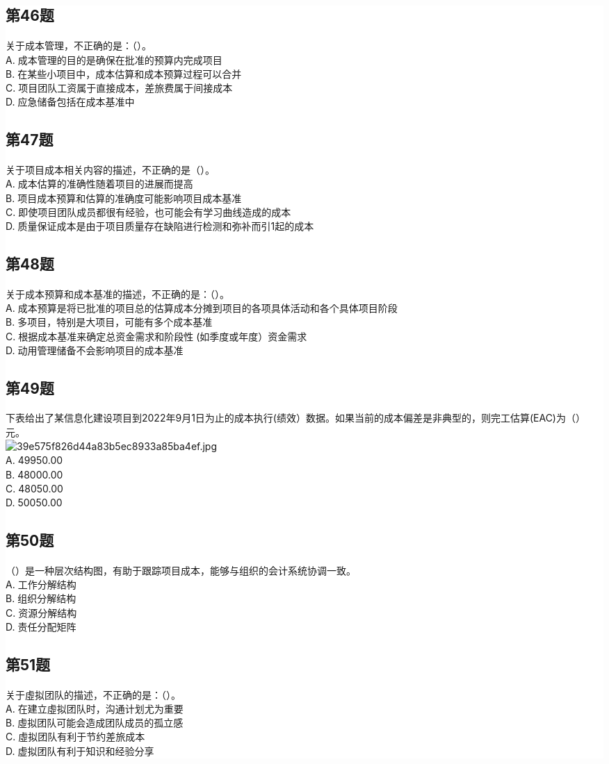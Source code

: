 
## 第46题 ##

关于成本管理，不正确的是：（）。  
A. 成本管理的目的是确保在批准的预算内完成项目  
B. 在某些小项目中，成本估算和成本预算过程可以合并  
C. 项目团队工资属于直接成本，差旅费属于间接成本  
D. 应急储备包括在成本基准中  


## 第47题 ##

关于项目成本相关内容的描述，不正确的是（）。  
A. 成本估算的准确性随着项目的进展而提高  
B. 项目成本预算和估算的准确度可能影响项目成本基准  
C. 即使项目团队成员都很有经验，也可能会有学习曲线造成的成本  
D. 质量保证成本是由于项目质量存在缺陷进行检测和弥补而引1起的成本  


## 第48题 ##

关于成本预算和成本基准的描述，不正确的是：（）。  
A. 成本预算是将已批准的项目总的估算成本分摊到项目的各项具体活动和各个具体项目阶段  
B. 多项目，特别是大项目，可能有多个成本基准  
C. 根据成本基准来确定总资金需求和阶段性 (如季度或年度）资金需求  
D. 动用管理储备不会影响项目的成本基准  


## 第49题 ##

下表给出了某信息化建设项目到2022年9月1日为止的成本执行(绩效）数据。如果当前的成本偏差是非典型的，则完工估算(EAC)为（）元。  
![39e575f826d44a83b5ec8933a85ba4ef.jpg][]  
A. 49950.00  
B. 48000.00  
C. 48050.00  
D. 50050.00  


## 第50题 ##

（）是一种层次结构图，有助于跟踪项目成本，能够与组织的会计系统协调一致。  
A. 工作分解结构  
B. 组织分解结构  
C. 资源分解结构  
D. 责任分配矩阵  


## 第51题 ##

关于虛拟团队的描述，不正确的是：（）。  
A. 在建立虛拟团队时，沟通计划尤为重要  
B. 虛拟团队可能会造成团队成员的孤立感  
C. 虛拟团队有利于节约差旅成本  
D. 虚拟团队有利于知识和经验分享  


[8c04583ab14d4c83a363bafdcc765ad2.jpg]: https://www.xkxxkx.cn/file/exam/software/系统集成项目管理工程师/综合知识/第27题/8c04583ab14d4c83a363bafdcc765ad2.jpg
[39e575f826d44a83b5ec8933a85ba4ef.jpg]: https://www.xkxxkx.cn/file/exam/software/系统集成项目管理工程师/综合知识/第49题/39e575f826d44a83b5ec8933a85ba4ef.jpg
[6a3f6558baf94ff4bf1699771c2ec5d3.jpg]: https://www.xkxxkx.cn/file/exam/software/系统集成项目管理工程师/综合知识/第59题/6a3f6558baf94ff4bf1699771c2ec5d3.jpg
[c3af4a0450d34f578f30c93044a41a13.jpg]: https://www.xkxxkx.cn/file/exam/software/系统集成项目管理工程师/综合知识/第66题/c3af4a0450d34f578f30c93044a41a13.jpg
[c85a61bfb3a145078ed28d41c9372ec0.jpg]: https://www.xkxxkx.cn/file/exam/software/系统集成项目管理工程师/综合知识/第7题/c85a61bfb3a145078ed28d41c9372ec0.jpg